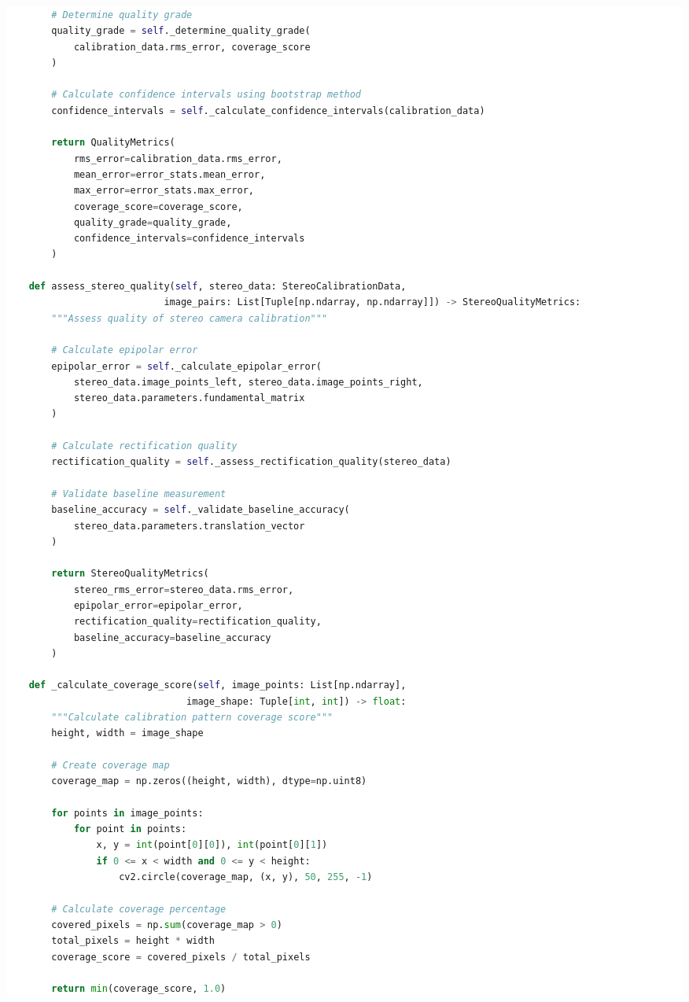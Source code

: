 ```python
        # Determine quality grade
        quality_grade = self._determine_quality_grade(
            calibration_data.rms_error, coverage_score
        )
        
        # Calculate confidence intervals using bootstrap method
        confidence_intervals = self._calculate_confidence_intervals(calibration_data)
        
        return QualityMetrics(
            rms_error=calibration_data.rms_error,
            mean_error=error_stats.mean_error,
            max_error=error_stats.max_error,
            coverage_score=coverage_score,
            quality_grade=quality_grade,
            confidence_intervals=confidence_intervals
        )
    
    def assess_stereo_quality(self, stereo_data: StereoCalibrationData, 
                            image_pairs: List[Tuple[np.ndarray, np.ndarray]]) -> StereoQualityMetrics:
        """Assess quality of stereo camera calibration"""
        
        # Calculate epipolar error
        epipolar_error = self._calculate_epipolar_error(
            stereo_data.image_points_left, stereo_data.image_points_right,
            stereo_data.parameters.fundamental_matrix
        )
        
        # Calculate rectification quality
        rectification_quality = self._assess_rectification_quality(stereo_data)
        
        # Validate baseline measurement
        baseline_accuracy = self._validate_baseline_accuracy(
            stereo_data.parameters.translation_vector
        )
        
        return StereoQualityMetrics(
            stereo_rms_error=stereo_data.rms_error,
            epipolar_error=epipolar_error,
            rectification_quality=rectification_quality,
            baseline_accuracy=baseline_accuracy
        )
    
    def _calculate_coverage_score(self, image_points: List[np.ndarray], 
                                image_shape: Tuple[int, int]) -> float:
        """Calculate calibration pattern coverage score"""
        height, width = image_shape
        
        # Create coverage map
        coverage_map = np.zeros((height, width), dtype=np.uint8)
        
        for points in image_points:
            for point in points:
                x, y = int(point[0][0]), int(point[0][1])
                if 0 <= x < width and 0 <= y < height:
                    cv2.circle(coverage_map, (x, y), 50, 255, -1)
        
        # Calculate coverage percentage
        covered_pixels = np.sum(coverage_map > 0)
        total_pixels = height * width
        coverage_score = covered_pixels / total_pixels
        
        return min(coverage_score, 1.0)
```